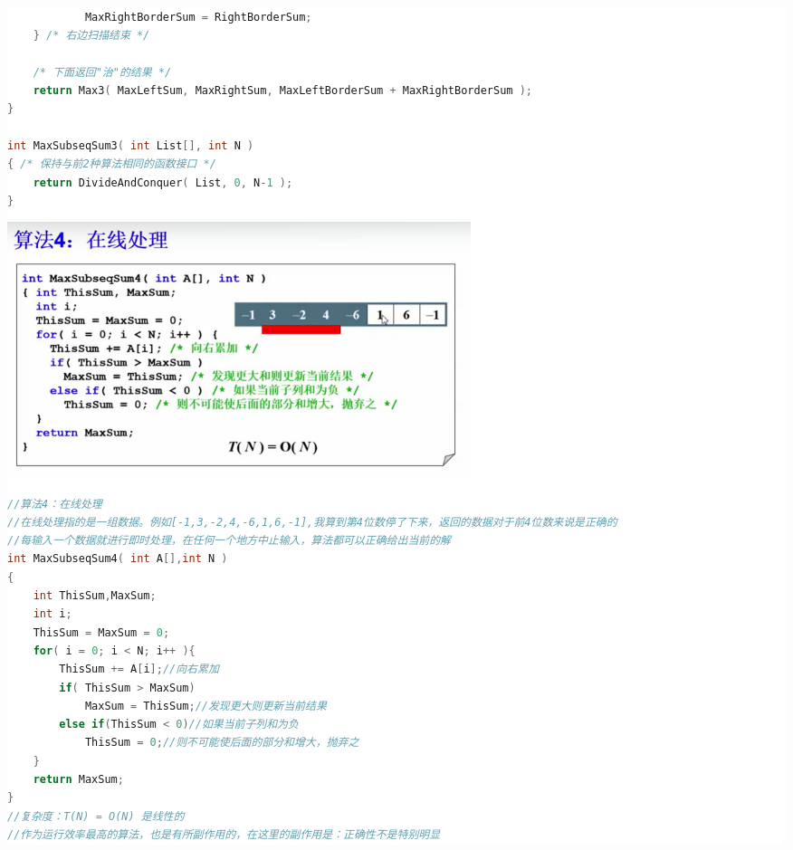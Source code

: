 ```c
            MaxRightBorderSum = RightBorderSum;
    } /* 右边扫描结束 */

    /* 下面返回"治"的结果 */
    return Max3( MaxLeftSum, MaxRightSum, MaxLeftBorderSum + MaxRightBorderSum );
}

int MaxSubseqSum3( int List[], int N )
{ /* 保持与前2种算法相同的函数接口 */
    return DivideAndConquer( List, 0, N-1 );
}
```



<img src=".\数据结构-image\image-20220626195900466.png" alt="image-20220626195900466" style="zoom:50%;" />

```c
//算法4：在线处理
//在线处理指的是一组数据。例如[-1,3,-2,4,-6,1,6,-1],我算到第4位数停了下来，返回的数据对于前4位数来说是正确的
//每输入一个数据就进行即时处理，在任何一个地方中止输入，算法都可以正确给出当前的解
int MaxSubseqSum4( int A[],int N )
{
    int ThisSum,MaxSum;
    int i;
    ThisSum = MaxSum = 0;
    for( i = 0; i < N; i++ ){
        ThisSum += A[i];//向右累加
        if( ThisSum > MaxSum)
            MaxSum = ThisSum;//发现更大则更新当前结果
        else if(ThisSum < 0)//如果当前子列和为负
            ThisSum = 0;//则不可能使后面的部分和增大，抛弃之
    }
    return MaxSum;
}
//复杂度：T(N) = O(N) 是线性的
//作为运行效率最高的算法，也是有所副作用的，在这里的副作用是：正确性不是特别明显 


```


